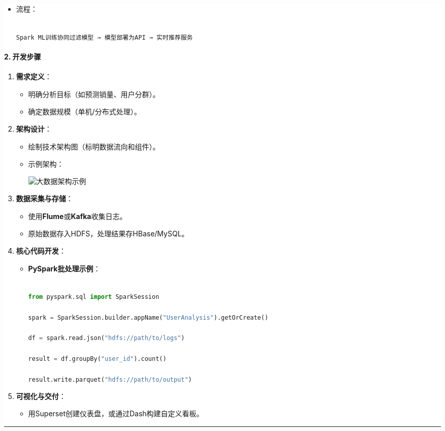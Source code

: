   - 流程：  

    ```

    Spark ML训练协同过滤模型 → 模型部署为API → 实时推荐服务

    ```



#### **2. 开发步骤**

1. **需求定义**：

   - 明确分析目标（如预测销量、用户分群）。

   - 确定数据规模（单机/分布式处理）。



2. **架构设计**：

   - 绘制技术架构图（标明数据流向和组件）。

   - 示例架构：  

     ![大数据架构示例](https://miro.medium.com/v2/resize:fit:1400/1*4T9Jm4Pj7Z4Q4Q4Q4Q4Q4Q.png)



3. **数据采集与存储**：

   - 使用**Flume**或**Kafka**收集日志。

   - 原始数据存入HDFS，处理结果存HBase/MySQL。



4. **核心代码开发**：

   - **PySpark批处理示例**：

     ```python

     from pyspark.sql import SparkSession

     spark = SparkSession.builder.appName("UserAnalysis").getOrCreate()

     df = spark.read.json("hdfs://path/to/logs")

     result = df.groupBy("user_id").count()

     result.write.parquet("hdfs://path/to/output")

     ```



5. **可视化与交付**：

   - 用Superset创建仪表盘，或通过Dash构建自定义看板。



---


